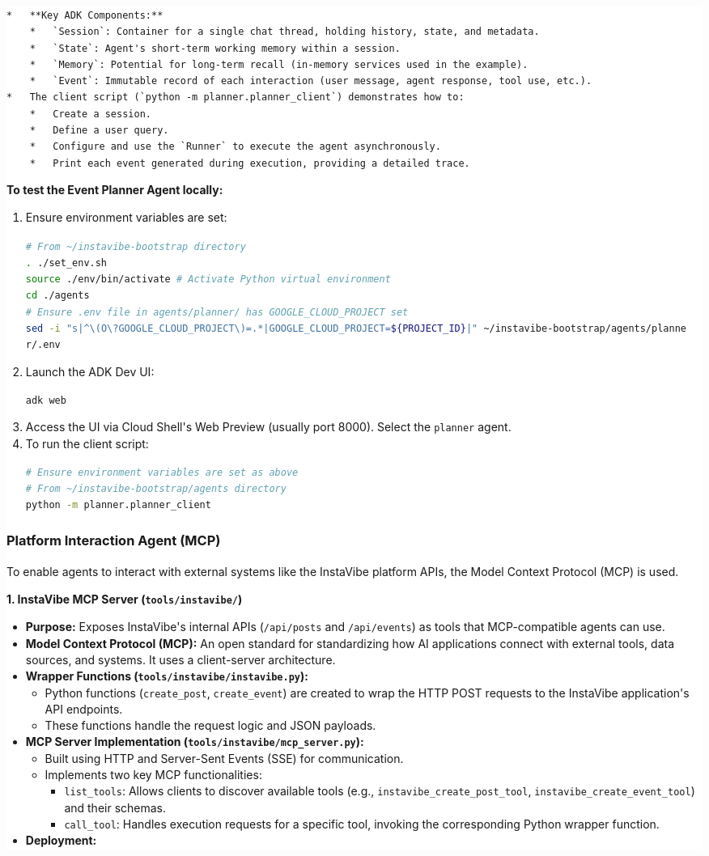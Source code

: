     *   **Key ADK Components:**
        *   `Session`: Container for a single chat thread, holding history, state, and metadata.
        *   `State`: Agent's short-term working memory within a session.
        *   `Memory`: Potential for long-term recall (in-memory services used in the example).
        *   `Event`: Immutable record of each interaction (user message, agent response, tool use, etc.).
    *   The client script (`python -m planner.planner_client`) demonstrates how to:
        *   Create a session.
        *   Define a user query.
        *   Configure and use the `Runner` to execute the agent asynchronously.
        *   Print each event generated during execution, providing a detailed trace.

**To test the Event Planner Agent locally:**

1.  Ensure environment variables are set:
    ```bash
    # From ~/instavibe-bootstrap directory
    . ./set_env.sh
    source ./env/bin/activate # Activate Python virtual environment
    cd ./agents
    # Ensure .env file in agents/planner/ has GOOGLE_CLOUD_PROJECT set
    sed -i "s|^\(O\?GOOGLE_CLOUD_PROJECT\)=.*|GOOGLE_CLOUD_PROJECT=${PROJECT_ID}|" ~/instavibe-bootstrap/agents/planner/.env
    ```
2.  Launch the ADK Dev UI:
    ```bash
    adk web
    ```
3.  Access the UI via Cloud Shell's Web Preview (usually port 8000). Select the `planner` agent.
4.  To run the client script:
    ```bash
    # Ensure environment variables are set as above
    # From ~/instavibe-bootstrap/agents directory
    python -m planner.planner_client
    ```

### Platform Interaction Agent (MCP)

To enable agents to interact with external systems like the InstaVibe platform APIs, the Model Context Protocol (MCP) is used.

**1. InstaVibe MCP Server (`tools/instavibe/`)**

*   **Purpose:** Exposes InstaVibe's internal APIs (`/api/posts` and `/api/events`) as tools that MCP-compatible agents can use.
*   **Model Context Protocol (MCP):** An open standard for standardizing how AI applications connect with external tools, data sources, and systems. It uses a client-server architecture.
*   **Wrapper Functions (`tools/instavibe/instavibe.py`):**
    *   Python functions (`create_post`, `create_event`) are created to wrap the HTTP POST requests to the InstaVibe application's API endpoints.
    *   These functions handle the request logic and JSON payloads.
*   **MCP Server Implementation (`tools/instavibe/mcp_server.py`):**
    *   Built using HTTP and Server-Sent Events (SSE) for communication.
    *   Implements two key MCP functionalities:
        *   `list_tools`: Allows clients to discover available tools (e.g., `instavibe_create_post_tool`, `instavibe_create_event_tool`) and their schemas.
        *   `call_tool`: Handles execution requests for a specific tool, invoking the corresponding Python wrapper function.
*   **Deployment:**